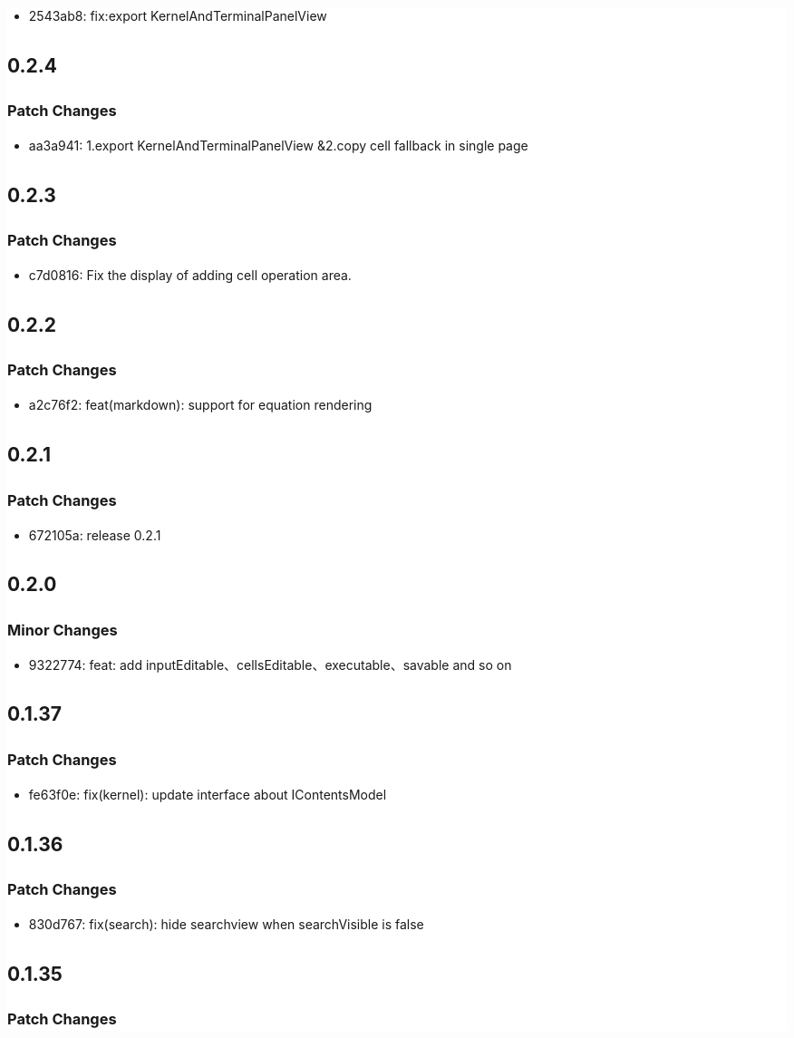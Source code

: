 - 2543ab8: fix:export KernelAndTerminalPanelView

## 0.2.4

### Patch Changes

- aa3a941: 1.export KernelAndTerminalPanelView &2.copy cell fallback in single page

## 0.2.3

### Patch Changes

- c7d0816: Fix the display of adding cell operation area.

## 0.2.2

### Patch Changes

- a2c76f2: feat(markdown): support for equation rendering

## 0.2.1

### Patch Changes

- 672105a: release 0.2.1

## 0.2.0

### Minor Changes

- 9322774: feat: add inputEditable、cellsEditable、executable、savable and so on

## 0.1.37

### Patch Changes

- fe63f0e: fix(kernel): update interface about IContentsModel

## 0.1.36

### Patch Changes

- 830d767: fix(search): hide searchview when searchVisible is false

## 0.1.35

### Patch Changes
